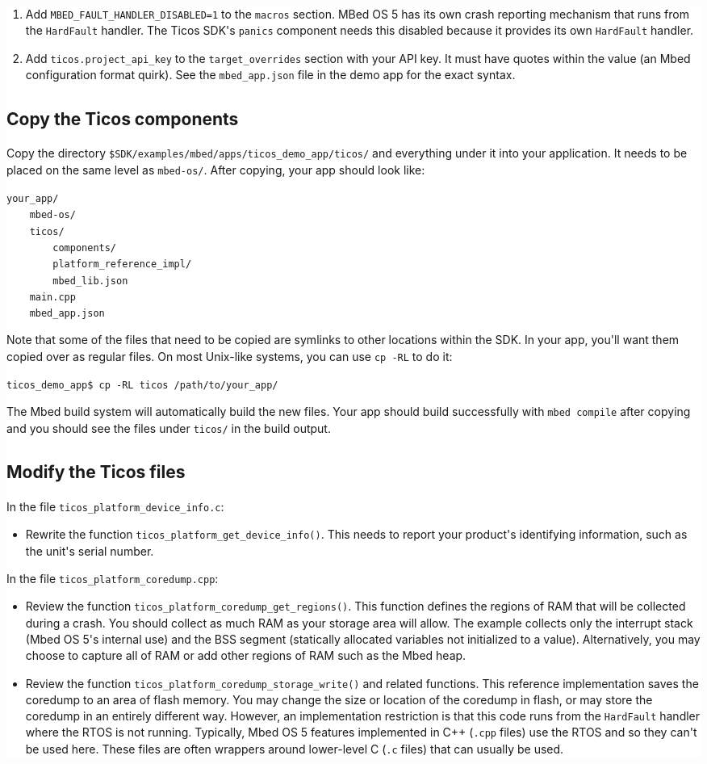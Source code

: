 1. Add `MBED_FAULT_HANDLER_DISABLED=1` to the `macros` section. MBed OS 5 has
   its own crash reporting mechanism that runs from the `HardFault` handler. The
   Ticos SDK's `panics` component needs this disabled because it provides its
   own `HardFault` handler.

1. Add `ticos.project_api_key` to the `target_overrides` section with your
   API key. It must have quotes within the value (an Mbed configuration format
   quirk). See the `mbed_app.json` file in the demo app for the exact syntax.

## Copy the Ticos components

Copy the directory `$SDK/examples/mbed/apps/ticos_demo_app/ticos/` and
everything under it into your application. It needs to be placed on the same
level as `mbed-os/`. After copying, your app should look like:

```
your_app/
    mbed-os/
    ticos/
        components/
        platform_reference_impl/
        mbed_lib.json
    main.cpp
    mbed_app.json
```

Note that some of the files that need to be copied are symlinks to other
locations within the SDK. In your app, you'll want them copied over as regular
files. On most Unix-like systems, you can use `cp -RL` to do it:

```
ticos_demo_app$ cp -RL ticos /path/to/your_app/
```

The Mbed build system will automatically build the new files. Your app should
build successfully with `mbed compile` after copying and you should see the
files under `ticos/` in the build output.

## Modify the Ticos files

In the file `ticos_platform_device_info.c`:

- Rewrite the function `ticos_platform_get_device_info()`. This needs to
  report your product's identifying information, such as the unit's serial
  number.

In the file `ticos_platform_coredump.cpp`:

- Review the function `ticos_platform_coredump_get_regions()`. This function
  defines the regions of RAM that will be collected during a crash. You should
  collect as much RAM as your storage area will allow. The example collects only
  the interrupt stack (Mbed OS 5's internal use) and the BSS segment (statically
  allocated variables not initialized to a value). Alternatively, you may choose
  to capture all of RAM or add other regions of RAM such as the Mbed heap.

- Review the function `ticos_platform_coredump_storage_write()` and related
  functions. This reference implementation saves the coredump to an area of
  flash memory. You may change the size or location of the coredump in flash, or
  may store the coredump in an entirely different way. However, an
  implementation restriction is that this code runs from the `HardFault` handler
  where the RTOS is not running. Typically, Mbed OS 5 features implemented in
  C++ (`.cpp` files) use the RTOS and so they can't be used here. These files
  are often wrappers around lower-level C (`.c` files) that can usually be used.
